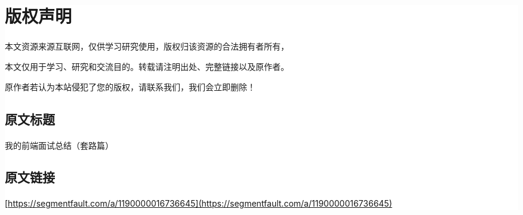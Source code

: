 # 版权声明
本文资源来源互联网，仅供学习研究使用，版权归该资源的合法拥有者所有，

本文仅用于学习、研究和交流目的。转载请注明出处、完整链接以及原作者。

原作者若认为本站侵犯了您的版权，请联系我们，我们会立即删除！

## 原文标题
我的前端面试总结（套路篇）

## 原文链接
[https://segmentfault.com/a/1190000016736645](https://segmentfault.com/a/1190000016736645)

